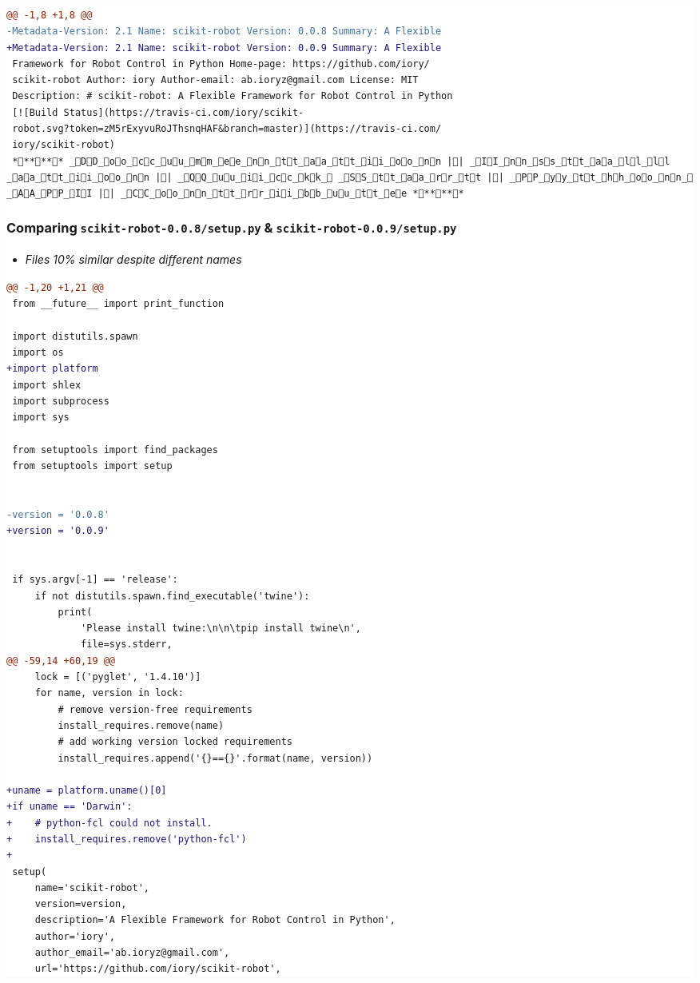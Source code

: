 ```diff
@@ -1,8 +1,8 @@
-Metadata-Version: 2.1 Name: scikit-robot Version: 0.0.8 Summary: A Flexible
+Metadata-Version: 2.1 Name: scikit-robot Version: 0.0.9 Summary: A Flexible
 Framework for Robot Control in Python Home-page: https://github.com/iory/
 scikit-robot Author: iory Author-email: ab.ioryz@gmail.com License: MIT
 Description: # scikit-robot: A Flexible Framework for Robot Control in Python
 [![Build Status](https://travis-ci.com/iory/scikit-
 robot.svg?token=zM5rExyvuRoJThsnqHAF&branch=master)](https://travis-ci.com/
 iory/scikit-robot)
 ****** _DD_oo_cc_uu_mm_ee_nn_tt_aa_tt_ii_oo_nn || _II_nn_ss_tt_aa_ll_ll_aa_tt_ii_oo_nn || _QQ_uu_ii_cc_kk_ _SS_tt_aa_rr_tt || _PP_yy_tt_hh_oo_nn_ _AA_PP_II || _CC_oo_nn_tt_rr_ii_bb_uu_tt_ee ******
```

### Comparing `scikit-robot-0.0.8/setup.py` & `scikit-robot-0.0.9/setup.py`

 * *Files 10% similar despite different names*

```diff
@@ -1,20 +1,21 @@
 from __future__ import print_function
 
 import distutils.spawn
 import os
+import platform
 import shlex
 import subprocess
 import sys
 
 from setuptools import find_packages
 from setuptools import setup
 
 
-version = '0.0.8'
+version = '0.0.9'
 
 
 if sys.argv[-1] == 'release':
     if not distutils.spawn.find_executable('twine'):
         print(
             'Please install twine:\n\n\tpip install twine\n',
             file=sys.stderr,
@@ -59,14 +60,19 @@
     lock = [('pyglet', '1.4.10')]
     for name, version in lock:
         # remove version-free requirements
         install_requires.remove(name)
         # add working version locked requirements
         install_requires.append('{}=={}'.format(name, version))
 
+uname = platform.uname()[0]
+if uname == 'Darwin':
+    # python-fcl could not install.
+    install_requires.remove('python-fcl')
+
 setup(
     name='scikit-robot',
     version=version,
     description='A Flexible Framework for Robot Control in Python',
     author='iory',
     author_email='ab.ioryz@gmail.com',
     url='https://github.com/iory/scikit-robot',
```